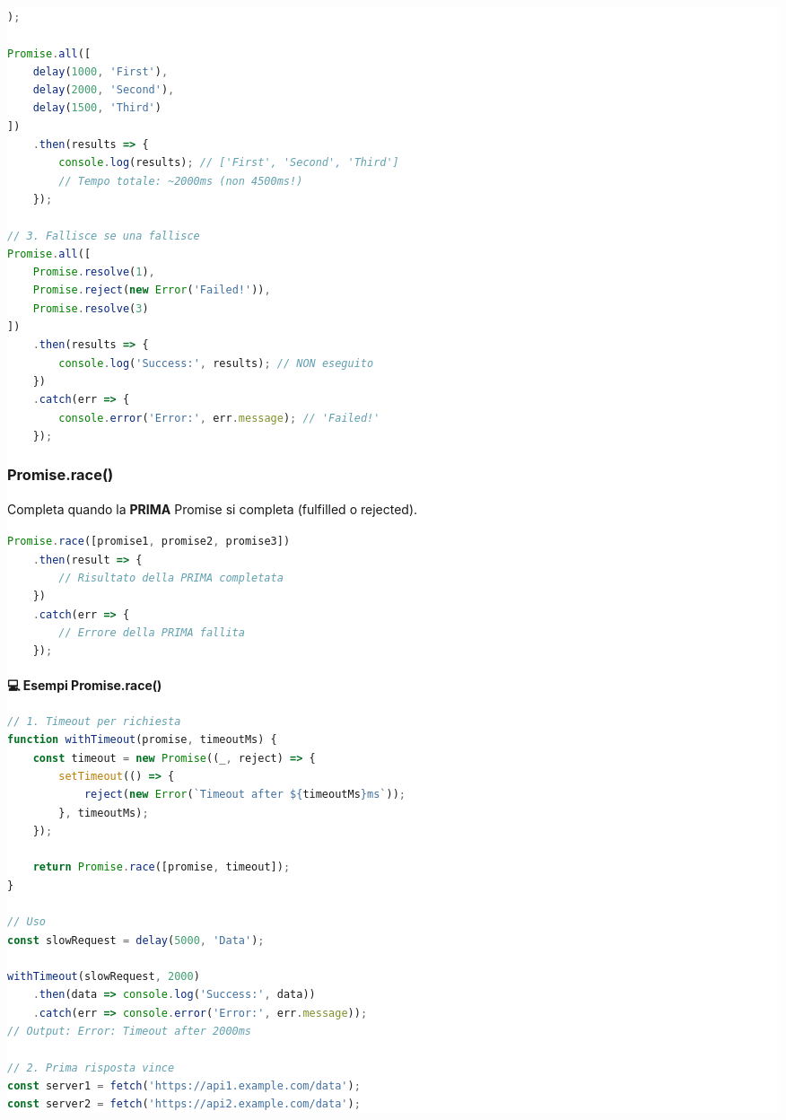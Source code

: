 ```javascript
);

Promise.all([
    delay(1000, 'First'),
    delay(2000, 'Second'),
    delay(1500, 'Third')
])
    .then(results => {
        console.log(results); // ['First', 'Second', 'Third']
        // Tempo totale: ~2000ms (non 4500ms!)
    });

// 3. Fallisce se una fallisce
Promise.all([
    Promise.resolve(1),
    Promise.reject(new Error('Failed!')),
    Promise.resolve(3)
])
    .then(results => {
        console.log('Success:', results); // NON eseguito
    })
    .catch(err => {
        console.error('Error:', err.message); // 'Failed!'
    });
```

### Promise.race()

Completa quando la **PRIMA** Promise si completa (fulfilled o rejected).

```javascript
Promise.race([promise1, promise2, promise3])
    .then(result => {
        // Risultato della PRIMA completata
    })
    .catch(err => {
        // Errore della PRIMA fallita
    });
```

#### 💻 Esempi Promise.race()

```javascript
// 1. Timeout per richiesta
function withTimeout(promise, timeoutMs) {
    const timeout = new Promise((_, reject) => {
        setTimeout(() => {
            reject(new Error(`Timeout after ${timeoutMs}ms`));
        }, timeoutMs);
    });
    
    return Promise.race([promise, timeout]);
}

// Uso
const slowRequest = delay(5000, 'Data');

withTimeout(slowRequest, 2000)
    .then(data => console.log('Success:', data))
    .catch(err => console.error('Error:', err.message));
// Output: Error: Timeout after 2000ms

// 2. Prima risposta vince
const server1 = fetch('https://api1.example.com/data');
const server2 = fetch('https://api2.example.com/data');
```